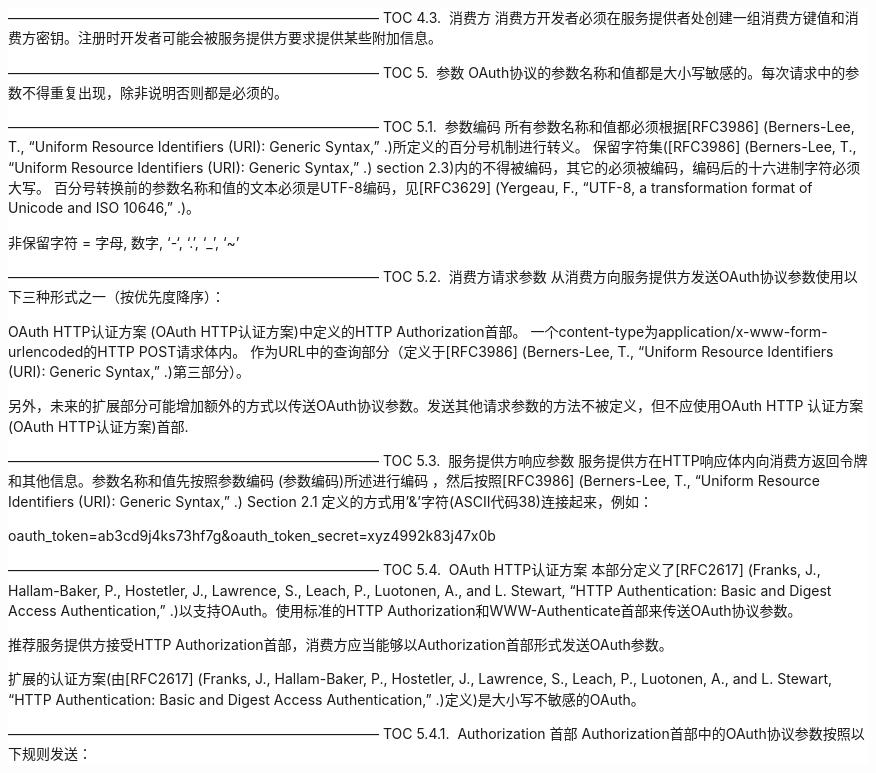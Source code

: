 ——————————————————————————–
TOC
4.3.  消费方
消费方开发者必须在服务提供者处创建一组消费方键值和消费方密钥。注册时开发者可能会被服务提供方要求提供某些附加信息。

——————————————————————————–
TOC
5.  参数
OAuth协议的参数名称和值都是大小写敏感的。每次请求中的参数不得重复出现，除非说明否则都是必须的。

——————————————————————————–
TOC
5.1.  参数编码
所有参数名称和值都必须根据\[RFC3986\] (Berners-Lee, T., “Uniform Resource Identifiers (URI): Generic Syntax,” .)所定义的百分号机制进行转义。 保留字符集(\[RFC3986\] (Berners-Lee, T., “Uniform Resource Identifiers (URI): Generic Syntax,” .) section 2.3)内的不得被编码，其它的必须被编码，编码后的十六进制字符必须大写。 百分号转换前的参数名称和值的文本必须是UTF-8编码，见\[RFC3629\] (Yergeau, F., “UTF-8, a transformation format of Unicode and ISO 10646,” .)。

非保留字符 = 字母, 数字, ‘-‘, ‘.’, ‘_’, ‘~’

——————————————————————————–
TOC
5.2.  消费方请求参数
从消费方向服务提供方发送OAuth协议参数使用以下三种形式之一（按优先度降序）：

OAuth HTTP认证方案 (OAuth HTTP认证方案)中定义的HTTP Authorization首部。
一个content-type为application/x-www-form-urlencoded的HTTP POST请求体内。
作为URL中的查询部分（定义于\[RFC3986\] (Berners-Lee, T., “Uniform Resource Identifiers (URI): Generic Syntax,” .)第三部分）。

另外，未来的扩展部分可能增加额外的方式以传送OAuth协议参数。发送其他请求参数的方法不被定义，但不应使用OAuth HTTP 认证方案 (OAuth HTTP认证方案)首部.

——————————————————————————–
TOC
5.3.  服务提供方响应参数
服务提供方在HTTP响应体内向消费方返回令牌和其他信息。参数名称和值先按照参数编码 (参数编码)所述进行编码 ，然后按照\[RFC3986\] (Berners-Lee, T., “Uniform Resource Identifiers (URI): Generic Syntax,” .) Section 2.1 定义的方式用’&’字符(ASCII代码38)连接起来，例如：

oauth\_token=ab3cd9j4ks73hf7g&oauth\_token_secret=xyz4992k83j47x0b

——————————————————————————–
TOC
5.4.  OAuth HTTP认证方案
本部分定义了\[RFC2617\] (Franks, J., Hallam-Baker, P., Hostetler, J., Lawrence, S., Leach, P., Luotonen, A., and L. Stewart, “HTTP Authentication: Basic and Digest Access Authentication,” .)以支持OAuth。使用标准的HTTP Authorization和WWW-Authenticate首部来传送OAuth协议参数。

推荐服务提供方接受HTTP Authorization首部，消费方应当能够以Authorization首部形式发送OAuth参数。

扩展的认证方案(由\[RFC2617\] (Franks, J., Hallam-Baker, P., Hostetler, J., Lawrence, S., Leach, P., Luotonen, A., and L. Stewart, “HTTP Authentication: Basic and Digest Access Authentication,” .)定义)是大小写不敏感的OAuth。

——————————————————————————–
TOC
5.4.1.  Authorization 首部
Authorization首部中的OAuth协议参数按照以下规则发送：
